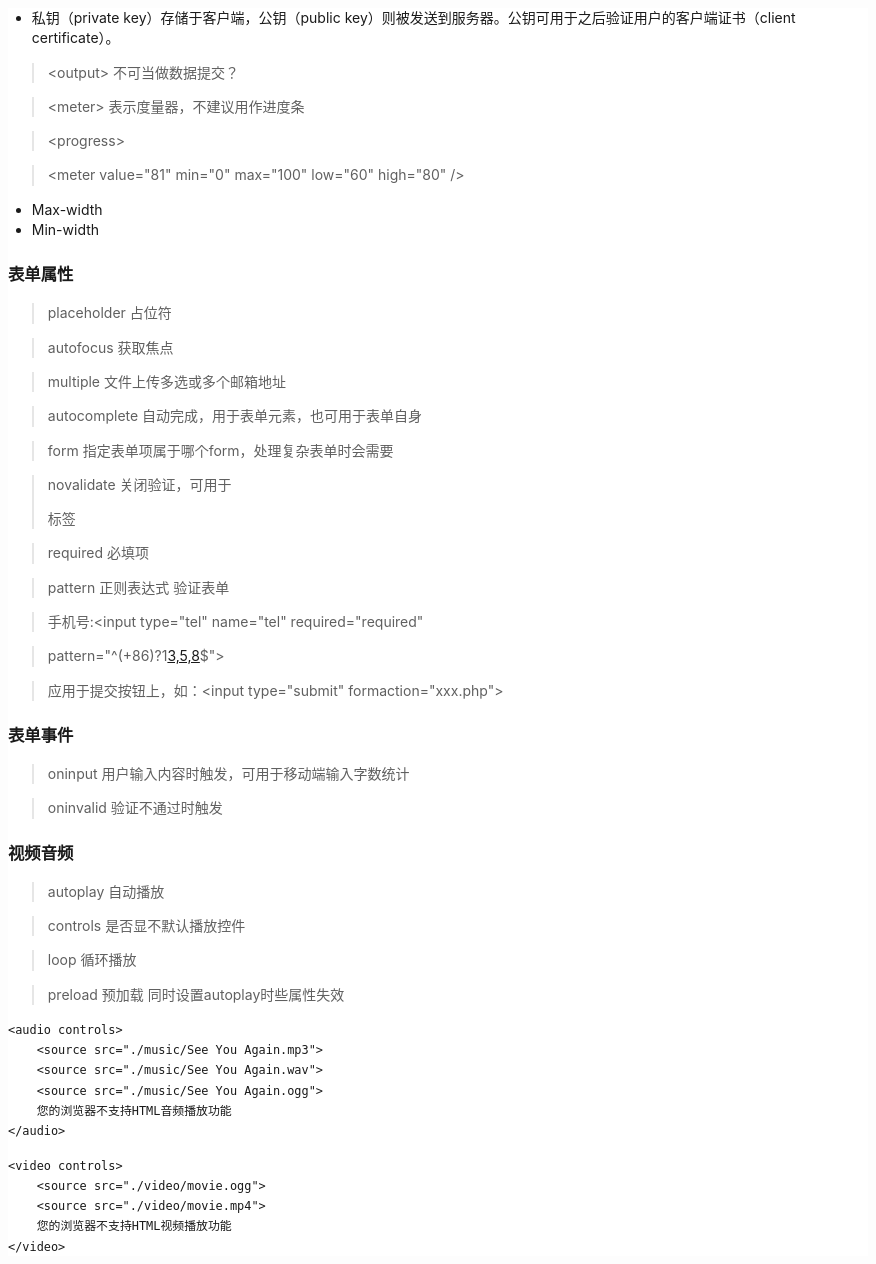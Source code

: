    - 私钥（private key）存储于客户端，公钥（public key）则被发送到服务器。公钥可用于之后验证用户的客户端证书（client certificate）。

> \<output>   不可当做数据提交？

> \<meter>   表示度量器，不建议用作进度条

> \<progress></progress>

>   \<meter  value="81"    min="0" max="100"  low="60"  high="80" />
   + Max-width   
   + Min-width 

### 表单属性
> placeholder 占位符

> autofocus 获取焦点

> multiple 文件上传多选或多个邮箱地址  

> autocomplete 自动完成，用于表单元素，也可用于表单自身

> form 指定表单项属于哪个form，处理复杂表单时会需要

> novalidate 关闭验证，可用于<form>标签

> required 必填项

> pattern 正则表达式 验证表单

> 手机号:\<input type="tel" name="tel" required="required"   

> pattern="^(\+86)?1[3,5,8](\d{9})$">

> 应用于提交按钮上，如：\<input type="submit" formaction="xxx.php">

### 表单事件

> oninput 用户输入内容时触发，可用于移动端输入字数统计

> oninvalid 验证不通过时触发

### 视频音频

> autoplay 自动播放

> controls 是否显不默认播放控件

> loop 循环播放

> preload 预加载 同时设置autoplay时些属性失效

```
<audio controls>
    <source src="./music/See You Again.mp3">
    <source src="./music/See You Again.wav">
    <source src="./music/See You Again.ogg">
    您的浏览器不支持HTML音频播放功能
</audio>
```

```
<video controls>
    <source src="./video/movie.ogg">
    <source src="./video/movie.mp4">
    您的浏览器不支持HTML视频播放功能
</video>
```
